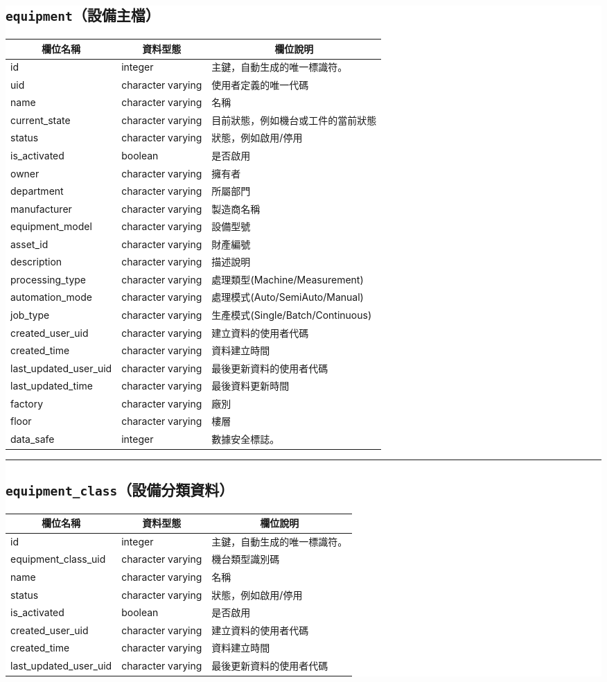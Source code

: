 
## `equipment`（設備主檔）

| 欄位名稱                  | 資料型態 | 欄位說明                          |
|-----------------------|-----------|-------------------------------|
| id                    | integer | 主鍵，自動生成的唯一標識符。                |
| uid                   | character varying | 使用者定義的唯一代碼                    |
| name                  | character varying | 名稱                            |
| current_state         | character varying | 目前狀態，例如機台或工件的當前狀態             |
| status                | character varying | 狀態，例如啟用/停用                    |
| is_activated          | boolean | 是否啟用                          |
| owner                 | character varying | 擁有者                           |
| department            | character varying | 所屬部門                          |
| manufacturer          | character varying | 製造商名稱                         |
| equipment_model       | character varying | 設備型號                          |
| asset_id              | character varying | 財產編號                          |
| description           | character varying | 描述說明                          |
| processing_type       | character varying | 處理類型(Machine/Measurement)     |
| automation_mode       | character varying | 處理模式(Auto/SemiAuto/Manual)    |
| job_type              | character varying | 生產模式(Single/Batch/Continuous) |
| created_user_uid      | character varying | 建立資料的使用者代碼                    |
| created_time          | character varying | 資料建立時間                        |
| last_updated_user_uid | character varying | 最後更新資料的使用者代碼                  |
| last_updated_time     | character varying | 最後資料更新時間                      |
| factory               | character varying | 廠別                            |
| floor                 | character varying | 樓層                            |
| data_safe             | integer | 數據安全標誌。                       |

---

## `equipment_class`（設備分類資料）

| 欄位名稱 | 資料型態 | 欄位說明 |
|----------|-----------|-----------|
| id | integer | 主鍵，自動生成的唯一標識符。 |
| equipment_class_uid | character varying | 機台類型識別碼 |
| name | character varying | 名稱 |
| status | character varying | 狀態，例如啟用/停用 |
| is_activated | boolean | 是否啟用 |
| created_user_uid | character varying | 建立資料的使用者代碼 |
| created_time | character varying | 資料建立時間 |
| last_updated_user_uid | character varying | 最後更新資料的使用者代碼 |